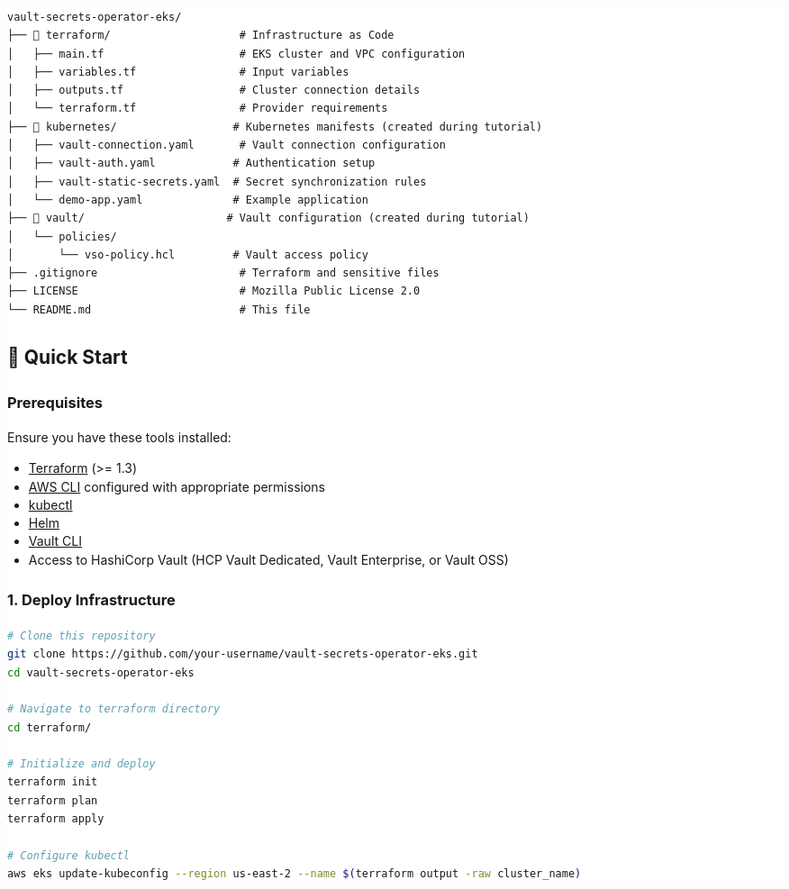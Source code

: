 ```
vault-secrets-operator-eks/
├── 📁 terraform/                    # Infrastructure as Code
│   ├── main.tf                     # EKS cluster and VPC configuration
│   ├── variables.tf                # Input variables
│   ├── outputs.tf                  # Cluster connection details
│   └── terraform.tf                # Provider requirements
├── 📁 kubernetes/                  # Kubernetes manifests (created during tutorial)
│   ├── vault-connection.yaml       # Vault connection configuration
│   ├── vault-auth.yaml            # Authentication setup
│   ├── vault-static-secrets.yaml  # Secret synchronization rules
│   └── demo-app.yaml              # Example application
├── 📁 vault/                      # Vault configuration (created during tutorial)
│   └── policies/
│       └── vso-policy.hcl         # Vault access policy
├── .gitignore                      # Terraform and sensitive files
├── LICENSE                         # Mozilla Public License 2.0
└── README.md                       # This file
```

## 🚀 Quick Start

### Prerequisites

Ensure you have these tools installed:

- [Terraform](https://www.terraform.io/downloads) (>= 1.3)
- [AWS CLI](https://aws.amazon.com/cli/) configured with appropriate permissions
- [kubectl](https://kubernetes.io/docs/tasks/tools/)
- [Helm](https://helm.sh/docs/intro/install/)
- [Vault CLI](https://www.vaultproject.io/downloads)
- Access to HashiCorp Vault (HCP Vault Dedicated, Vault Enterprise, or Vault OSS)

### 1. Deploy Infrastructure

```bash
# Clone this repository
git clone https://github.com/your-username/vault-secrets-operator-eks.git
cd vault-secrets-operator-eks

# Navigate to terraform directory
cd terraform/

# Initialize and deploy
terraform init
terraform plan
terraform apply

# Configure kubectl
aws eks update-kubeconfig --region us-east-2 --name $(terraform output -raw cluster_name)
```
